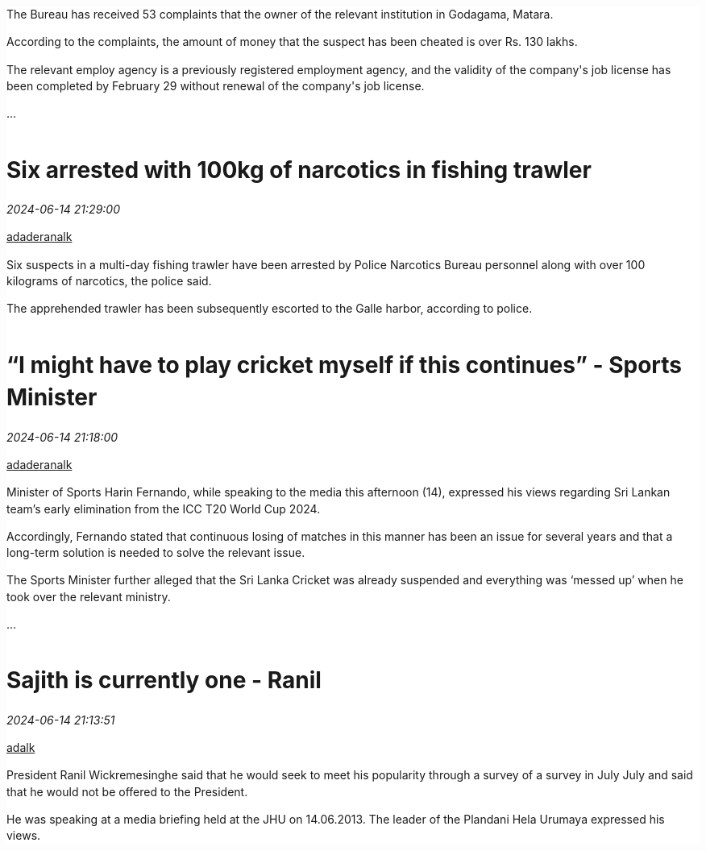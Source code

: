 The Bureau has received 53 complaints that the owner of the relevant institution in Godagama, Matara.

According to the complaints, the amount of money that the suspect has been cheated is over Rs. 130 lakhs.

The relevant employ agency is a previously registered employment agency, and the validity of the company's job license has been completed by February 29 without renewal of the company's job license.

...



# Six arrested with 100kg of narcotics in fishing trawler

*2024-06-14 21:29:00*

[adaderanalk](https://www.adaderana.lk/news/99886/six-arrested-with-100kg-of-narcotics-in-fishing-trawler)

Six suspects in a multi-day fishing trawler have been arrested by Police Narcotics Bureau personnel along with over 100 kilograms of narcotics, the police said.

The apprehended trawler has been subsequently escorted to the Galle harbor, according to police.



# “I might have to play cricket myself if this continues” - Sports Minister

*2024-06-14 21:18:00*

[adaderanalk](https://www.adaderana.lk/news/99885/i-might-have-to-play-cricket-myself-if-this-continues-sports-minister)

Minister of Sports Harin Fernando, while speaking to the media this afternoon (14), expressed his views regarding Sri Lankan team’s early elimination from the ICC T20 World Cup 2024.

Accordingly, Fernando stated that continuous losing of matches in this manner has been an issue for several years and that a long-term solution is needed to solve the relevant issue.

The Sports Minister further alleged that the Sri Lanka Cricket was already suspended and everything was ‘messed up’ when he took over the relevant ministry.

...



# Sajith is currently one - Ranil

*2024-06-14 21:13:51*

[adalk](https://www.ada.lk/breaking_news/දැනට-සජිත්--එක----රනිල්-තුන/11-410216)

President Ranil Wickremesinghe said that he would seek to meet his popularity through a survey of a survey in July July and said that he would not be offered to the President.

He was speaking at a media briefing held at the JHU on 14.06.2013. The leader of the Plandani Hela Urumaya expressed his views.
